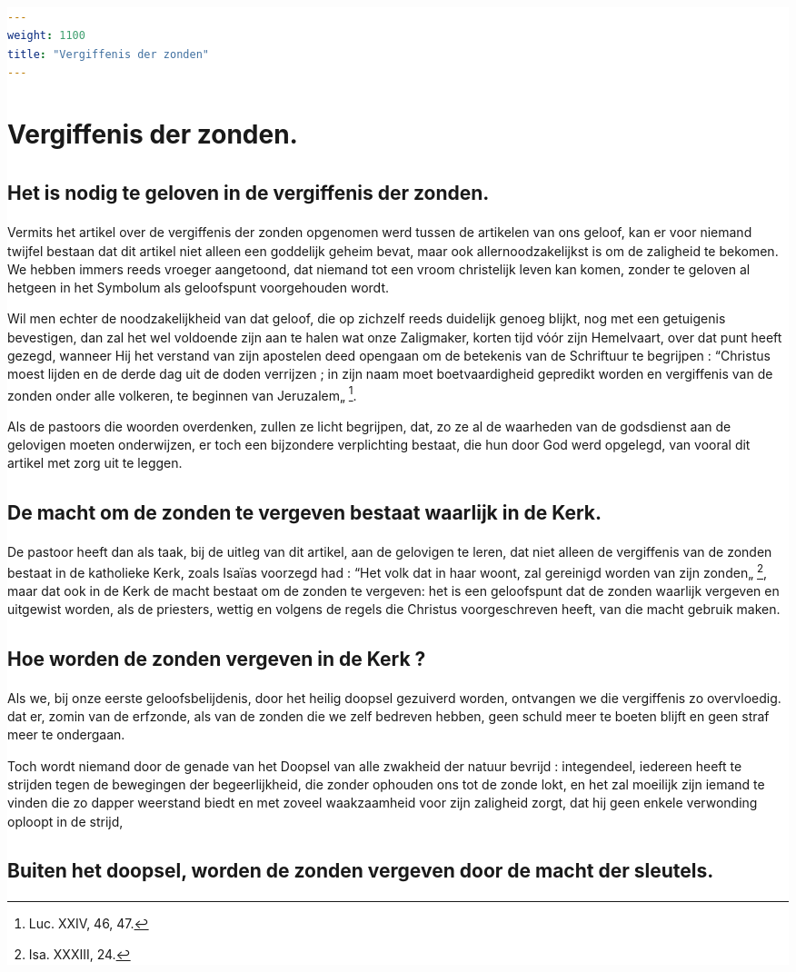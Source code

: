 ```yaml
---
weight: 1100
title: "Vergiffenis der zonden"
---
```


# Vergiffenis der zonden.

## Het is nodig te geloven in de vergiffenis der zonden.

Vermits het artikel over de vergiffenis der zonden opgenomen werd tussen de artikelen van ons geloof, kan er voor niemand twijfel bestaan dat dit artikel niet alleen een goddelijk geheim bevat, maar ook allernoodzakelijkst is om de zaligheid te bekomen. We hebben immers reeds vroeger aangetoond, dat niemand tot een vroom christelijk leven kan komen, zonder te geloven al hetgeen in het Symbolum als geloofspunt voorgehouden wordt.

Wil men echter de noodzakelijkheid van dat geloof, die op zichzelf reeds duidelijk genoeg blijkt, nog met een getuigenis bevestigen, dan zal het wel voldoende zijn aan te halen wat onze Zaligmaker, korten tijd vóór zijn Hemelvaart, over dat punt heeft gezegd, wanneer Hij het verstand van zijn apostelen deed opengaan om de betekenis van de Schriftuur te begrijpen : “Christus moest lijden en de derde dag uit de doden verrijzen ; in zijn naam moet boetvaardigheid gepredikt worden en vergiffenis van de zonden onder alle volkeren, te beginnen van Jeruzalem„ [^136.1].

Als de pastoors die woorden overdenken, zullen ze licht begrijpen, dat, zo ze al de waarheden van de godsdienst aan de gelovigen moeten onderwijzen, er toch een bijzondere verplichting bestaat, die hun door God werd opgelegd, van vooral dit artikel met zorg uit te leggen.

## De macht om de zonden te vergeven bestaat waarlijk in de Kerk.

De pastoor heeft dan als taak, bij de uitleg van dit artikel, aan de gelovigen te leren, dat niet alleen de vergiffenis van de zonden bestaat in de katholieke Kerk, zoals Isaïas voorzegd had : “Het volk dat in haar woont, zal gereinigd worden van zijn zonden„ [^136.2], maar dat ook in de Kerk de macht bestaat om de zonden te vergeven: het is een geloofspunt dat de zonden waarlijk vergeven en uitgewist worden, als de priesters, wettig en volgens de regels die Christus voorgeschreven heeft, van die macht gebruik maken.

[^136.1]: Luc. XXIV, 46, 47.

[^136.2]: Isa. XXXIII, 24.

## Hoe worden de zonden vergeven in de Kerk ?

Als we, bij onze eerste geloofsbelijdenis, door het heilig doopsel gezuiverd worden, ontvangen we die vergiffenis zo overvloedig. dat er, zomin van de erfzonde, als van de zonden die we zelf bedreven hebben, geen schuld meer te boeten blijft en geen straf meer te ondergaan.

Toch wordt niemand door de genade van het Doopsel van alle zwakheid der natuur bevrijd : integendeel, iedereen heeft te strijden tegen de bewegingen der begeerlijkheid, die zonder ophouden ons tot de zonde lokt, en het zal moeilijk zijn iemand te vinden die zo dapper weerstand biedt en met zoveel waakzaamheid voor zijn zaligheid zorgt, dat hij geen enkele verwonding oploopt in de strijd,

## Buiten het doopsel, worden de zonden vergeven door de macht der sleutels.


[^137.1]: Matth. XVI, 19.
[^137.2]: Matth. XVIII, 18.
[^137.3]: Jo, XX, 22, 23.
[^138.1]: Matth. XVIII, 22.
[^140.1]: Is. XLIII, 25.
[^140.2]: Matth. IX, 6.